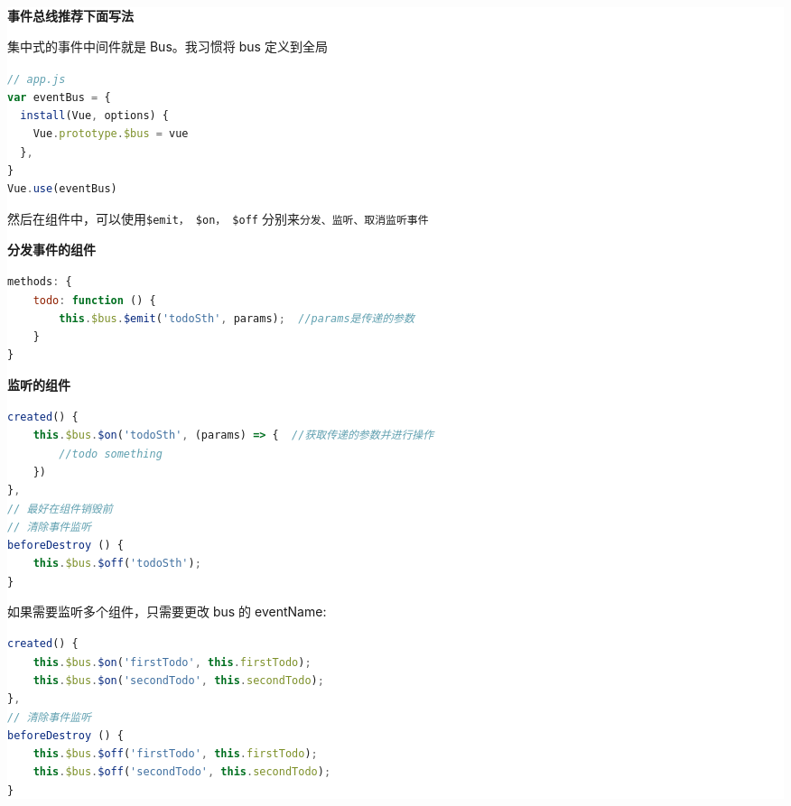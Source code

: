 **事件总线推荐下面写法**

集中式的事件中间件就是 Bus。我习惯将 bus 定义到全局

```js
// app.js
var eventBus = {
  install(Vue, options) {
    Vue.prototype.$bus = vue
  },
}
Vue.use(eventBus)
```

然后在组件中，可以使用`$emit， $on， $off` 分别来`分发、监听、取消监听事件`

**分发事件的组件**

```js
methods: {
    todo: function () {
    	this.$bus.$emit('todoSth', params);  //params是传递的参数
    }
}
```

**监听的组件**

```js
created() {
    this.$bus.$on('todoSth', (params) => {  //获取传递的参数并进行操作
    	//todo something
    })
},
// 最好在组件销毁前
// 清除事件监听
beforeDestroy () {
  	this.$bus.$off('todoSth');
}
```

如果需要监听多个组件，只需要更改 bus 的 eventName:

```js
created() {
    this.$bus.$on('firstTodo', this.firstTodo);
    this.$bus.$on('secondTodo', this.secondTodo);
},
// 清除事件监听
beforeDestroy () {
    this.$bus.$off('firstTodo', this.firstTodo);
    this.$bus.$off('secondTodo', this.secondTodo);
}
```
